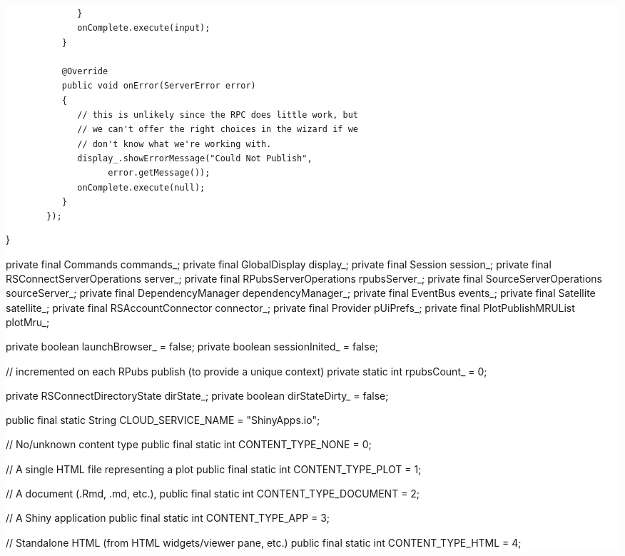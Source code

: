                   }
                  onComplete.execute(input);
               }

               @Override
               public void onError(ServerError error)
               {
                  // this is unlikely since the RPC does little work, but
                  // we can't offer the right choices in the wizard if we
                  // don't know what we're working with.
                  display_.showErrorMessage("Could Not Publish", 
                        error.getMessage());
                  onComplete.execute(null);
               }
            });
   }
   
   private final Commands commands_;
   private final GlobalDisplay display_;
   private final Session session_;
   private final RSConnectServerOperations server_;
   private final RPubsServerOperations rpubsServer_;
   private final SourceServerOperations sourceServer_;
   private final DependencyManager dependencyManager_;
   private final EventBus events_;
   private final Satellite satellite_;
   private final RSAccountConnector connector_;
   private final Provider<UIPrefs> pUiPrefs_;
   private final PlotPublishMRUList plotMru_;
   
   private boolean launchBrowser_ = false;
   private boolean sessionInited_ = false;
   
   // incremented on each RPubs publish (to provide a unique context)
   private static int rpubsCount_ = 0;
   
   private RSConnectDirectoryState dirState_;
   private boolean dirStateDirty_ = false;
   
   public final static String CLOUD_SERVICE_NAME = "ShinyApps.io";
   
   // No/unknown content type 
   public final static int CONTENT_TYPE_NONE     = 0;
   
   // A single HTML file representing a plot
   public final static int CONTENT_TYPE_PLOT     = 1;
   
   // A document (.Rmd, .md, etc.), 
   public final static int CONTENT_TYPE_DOCUMENT = 2;
   
   // A Shiny application
   public final static int CONTENT_TYPE_APP      = 3;
   
   // Standalone HTML (from HTML widgets/viewer pane, etc.)
   public final static int CONTENT_TYPE_HTML     = 4;
   